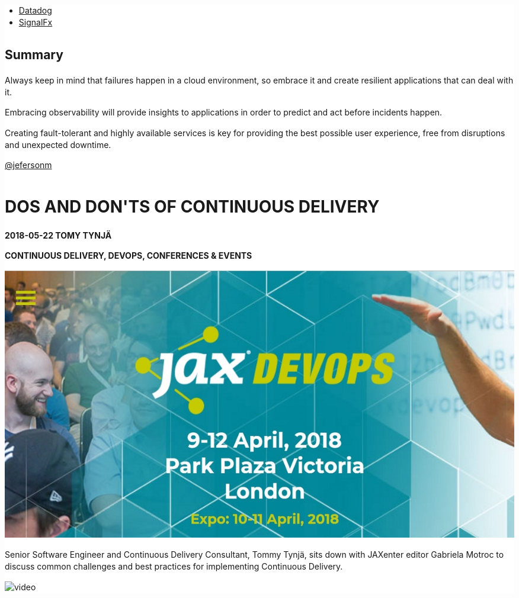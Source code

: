 * [Datadog](https://www.datadoghq.com/)
* [SignalFx](https://www.signalfx.com/)

## Summary

Always keep in mind that failures happen in a cloud environment, so embrace it and create resilient applications that can deal with it.

Embracing observability will provide insights to applications in order to predict and act before incidents happen.

Creating fault-tolerant and highly available services is key for providing the best possible user experience, free from disruptions and unexpected downtime.

[@jefersonm](https://twitter.com/jefersonm)



# DOS AND DON'TS OF CONTINUOUS DELIVERY
**2018-05-22 TOMY TYNJÄ**

**CONTINUOUS DELIVERY, DEVOPS, CONFERENCES & EVENTS**

![alt text](./2018-05-22-Continuous-Delivery-Dos-And-Donts.jpg)

Senior Software Engineer and Continuous Delivery Consultant, Tommy Tynjä, sits down with JAXenter editor Gabriela Motroc to discuss common challenges and best practices for implementing Continuous Delivery.

![video](https://www.youtube.com/watch?v=MSxfXYSID94)
